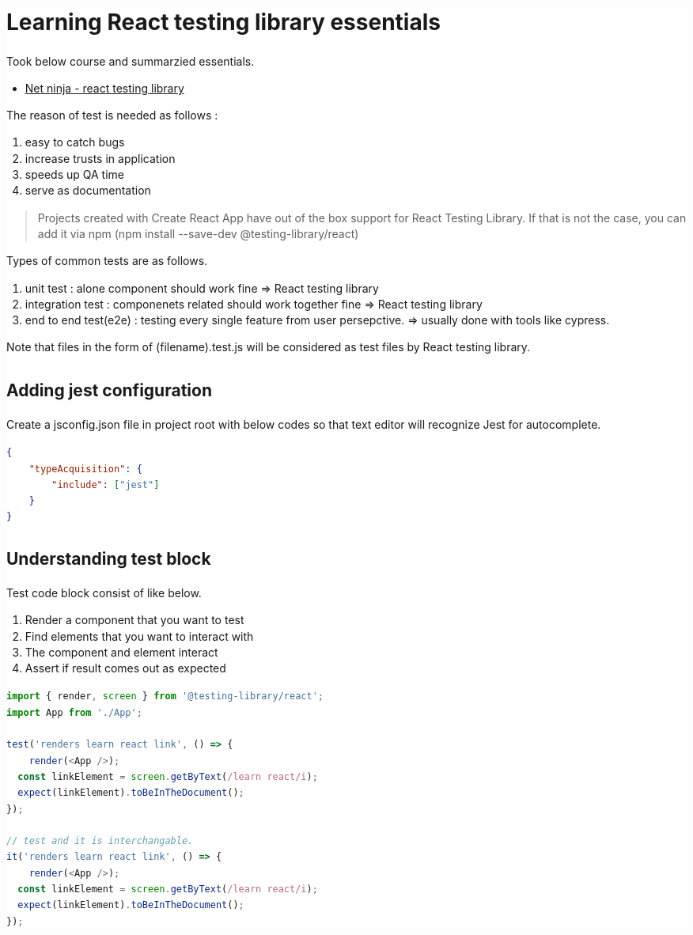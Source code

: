 # Learning React testing library essentials

Took below course and summarzied essentials. 

- [Net ninja - react testing library](https://www.youtube.com/watch?v=tit8PecSH70&list=PL4cUxeGkcC9gm4_-5UsNmLqMosM-dzuvQ&index=2)

The reason of test is needed as follows : 
1. easy to catch bugs 
2. increase trusts in application
3. speeds up QA time
4. serve as documentation

> Projects created with Create React App have out of the box support for React Testing Library. If that is not the case, you can add it via npm (npm install --save-dev @testing-library/react)

Types of common tests are as follows.

1. unit test : alone component should work fine => React testing library
2. integration test : componenets related should work together fine => React testing library
3. end to end test(e2e) : testing every single feature from user persepctive. => usually done with tools like cypress.

Note that files in the form of (filename).test.js will be considered as test files by React testing library.

## Adding jest configuration
Create a jsconfig.json file in project root with below codes so that text editor will recognize Jest for autocomplete.

```json
{
    "typeAcquisition": {
        "include": ["jest"]
    }
}
```

## Understanding test block
Test code block consist of like below. 

1. Render a component that you want to test
2. Find elements that you want to interact with 
3. The component and element interact
4. Assert if result comes out as expected

```js
import { render, screen } from '@testing-library/react';
import App from './App';

test('renders learn react link', () => {
    render(<App />);
  const linkElement = screen.getByText(/learn react/i);
  expect(linkElement).toBeInTheDocument();
});

// test and it is interchangable.
it('renders learn react link', () => {
    render(<App />);
  const linkElement = screen.getByText(/learn react/i);
  expect(linkElement).toBeInTheDocument();
});

```
